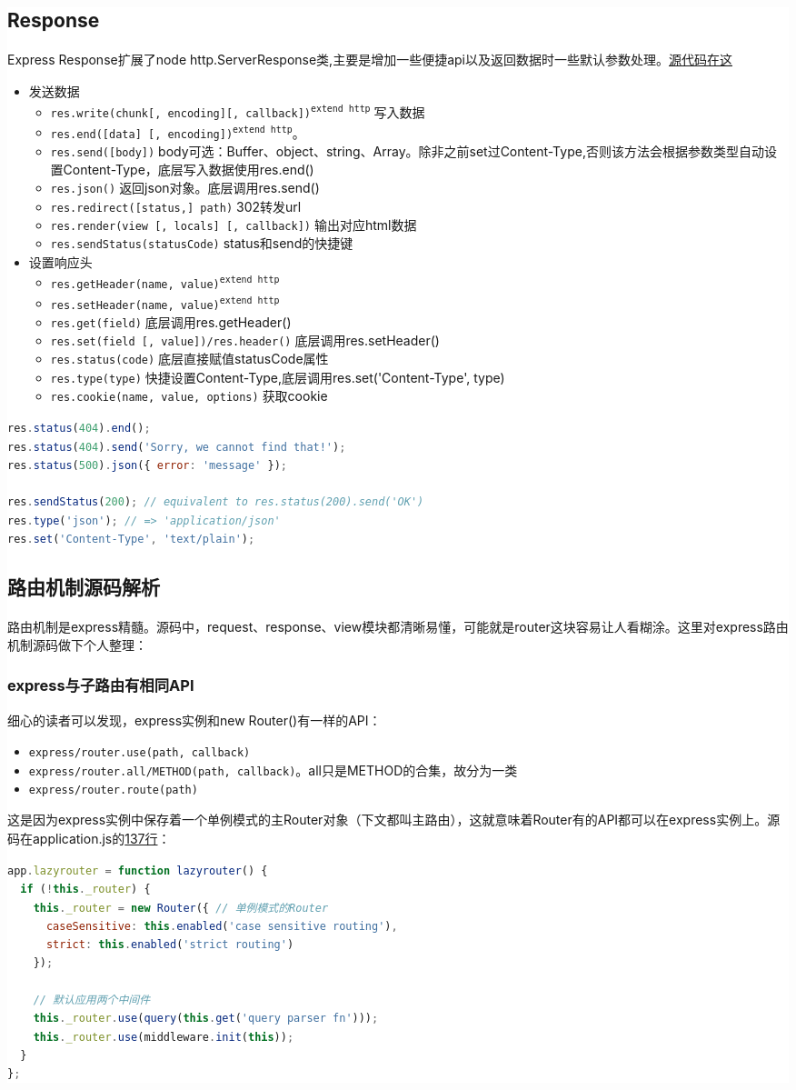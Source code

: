 ## Response
Express Response扩展了node http.ServerResponse类,主要是增加一些便捷api以及返回数据时一些默认参数处理。[源代码在这](https://github.com/expressjs/express/blob/master/lib/response.js)
* 发送数据
    * `res.write(chunk[, encoding][, callback])`<sup>`extend http`</sup> 写入数据
    * `res.end([data] [, encoding])`<sup>`extend http`</sup>。
    * `res.send([body])` body可选：Buffer、object、string、Array。除非之前set过Content-Type,否则该方法会根据参数类型自动设置Content-Type，底层写入数据使用res.end()
    * `res.json()` 返回json对象。底层调用res.send()
    * `res.redirect([status,] path)` 302转发url
    * `res.render(view [, locals] [, callback])` 输出对应html数据
    * `res.sendStatus(statusCode)` status和send的快捷键
* 设置响应头
    * `res.getHeader(name, value)`<sup>`extend http`</sup>
    * `res.setHeader(name, value)`<sup>`extend http`</sup>
    * `res.get(field)` 底层调用res.getHeader()
    * `res.set(field [, value])/res.header()` 底层调用res.setHeader()
    * `res.status(code)` 底层直接赋值statusCode属性
    * `res.type(type)` 快捷设置Content-Type,底层调用res.set('Content-Type', type)
    * `res.cookie(name, value, options)` 获取cookie
``` js
res.status(404).end();
res.status(404).send('Sorry, we cannot find that!');
res.status(500).json({ error: 'message' });

res.sendStatus(200); // equivalent to res.status(200).send('OK')
res.type('json'); // => 'application/json'
res.set('Content-Type', 'text/plain');
```

## 路由机制源码解析
路由机制是express精髓。源码中，request、response、view模块都清晰易懂，可能就是router这块容易让人看糊涂。这里对express路由机制源码做下个人整理：

### **express与子路由有相同API**
细心的读者可以发现，express实例和new Router()有一样的API：
* `express/router.use(path, callback)`
* `express/router.all/METHOD(path, callback)`。all只是METHOD的合集，故分为一类
* `express/router.route(path)`

这是因为express实例中保存着一个单例模式的主Router对象（下文都叫主路由），这就意味着Router有的API都可以在express实例上。源码在application.js的[137行](https://github.com/expressjs/express/blob/master/lib/application.js#L137)：
``` js
app.lazyrouter = function lazyrouter() {
  if (!this._router) {
    this._router = new Router({ // 单例模式的Router
      caseSensitive: this.enabled('case sensitive routing'),
      strict: this.enabled('strict routing')
    });

    // 默认应用两个中间件
    this._router.use(query(this.get('query parser fn')));
    this._router.use(middleware.init(this));
  }
};
```
